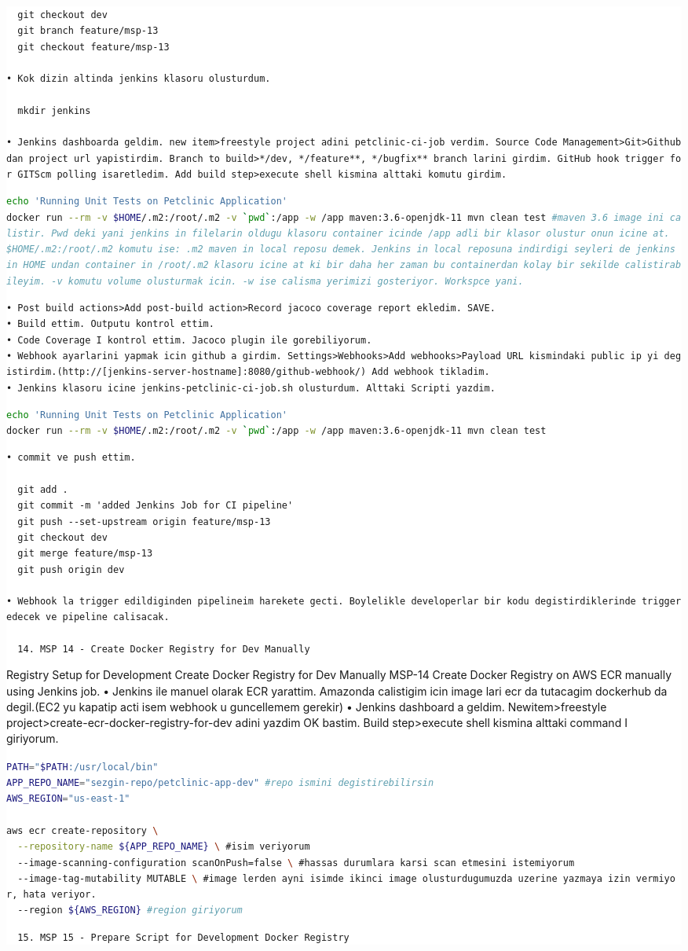       git checkout dev
      git branch feature/msp-13
      git checkout feature/msp-13
      
    • Kok dizin altinda jenkins klasoru olusturdum.
      
      mkdir jenkins
      
    • Jenkins dashboarda geldim. new item>freestyle project adini petclinic-ci-job verdim. Source Code Management>Git>Githubdan project url yapistirdim. Branch to build>*/dev, */feature**, */bugfix** branch larini girdim. GitHub hook trigger for GITScm polling isaretledim. Add build step>execute shell kismina alttaki komutu girdim.
```bash
echo 'Running Unit Tests on Petclinic Application'
docker run --rm -v $HOME/.m2:/root/.m2 -v `pwd`:/app -w /app maven:3.6-openjdk-11 mvn clean test #maven 3.6 image ini calistir. Pwd deki yani jenkins in filelarin oldugu klasoru container icinde /app adli bir klasor olustur onun icine at. $HOME/.m2:/root/.m2 komutu ise: .m2 maven in local reposu demek. Jenkins in local reposuna indirdigi seyleri de jenkins in HOME undan container in /root/.m2 klasoru icine at ki bir daha her zaman bu containerdan kolay bir sekilde calistirabileyim. -v komutu volume olusturmak icin. -w ise calisma yerimizi gosteriyor. Workspce yani.
```
    • Post build actions>Add post-build action>Record jacoco coverage report ekledim. SAVE.
    • Build ettim. Outputu kontrol ettim.
    • Code Coverage I kontrol ettim. Jacoco plugin ile gorebiliyorum.
    • Webhook ayarlarini yapmak icin github a girdim. Settings>Webhooks>Add webhooks>Payload URL kismindaki public ip yi degistirdim.(http://[jenkins-server-hostname]:8080/github-webhook/) Add webhook tikladim.
    • Jenkins klasoru icine jenkins-petclinic-ci-job.sh olusturdum. Alttaki Scripti yazdim.
```bash
echo 'Running Unit Tests on Petclinic Application'
docker run --rm -v $HOME/.m2:/root/.m2 -v `pwd`:/app -w /app maven:3.6-openjdk-11 mvn clean test
```
    • commit ve push ettim.
      
      git add .
      git commit -m 'added Jenkins Job for CI pipeline'
      git push --set-upstream origin feature/msp-13
      git checkout dev
      git merge feature/msp-13
      git push origin dev
      
    • Webhook la trigger edildiginden pipelineim harekete gecti. Boylelikle developerlar bir kodu degistirdiklerinde trigger edecek ve pipeline calisacak.
      
      14. MSP 14 - Create Docker Registry for Dev Manually
      
Registry Setup for Development
Create Docker Registry for Dev Manually
MSP-14
Create Docker Registry on AWS ECR manually using Jenkins job.
    • Jenkins ile manuel olarak ECR yarattim. Amazonda calistigim icin image lari ecr da tutacagim dockerhub da degil.(EC2 yu kapatip acti isem webhook u guncellemem gerekir)
    • Jenkins dashboard a geldim. Newitem>freestyle project>create-ecr-docker-registry-for-dev adini yazdim OK bastim. Build step>execute shell kismina alttaki command I giriyorum.
```bash
PATH="$PATH:/usr/local/bin"
APP_REPO_NAME="sezgin-repo/petclinic-app-dev" #repo ismini degistirebilirsin
AWS_REGION="us-east-1"

aws ecr create-repository \
  --repository-name ${APP_REPO_NAME} \ #isim veriyorum
  --image-scanning-configuration scanOnPush=false \ #hassas durumlara karsi scan etmesini istemiyorum
  --image-tag-mutability MUTABLE \ #image lerden ayni isimde ikinci image olusturdugumuzda uzerine yazmaya izin vermiyor, hata veriyor.
  --region ${AWS_REGION} #region giriyorum
```
      15. MSP 15 - Prepare Script for Development Docker Registry